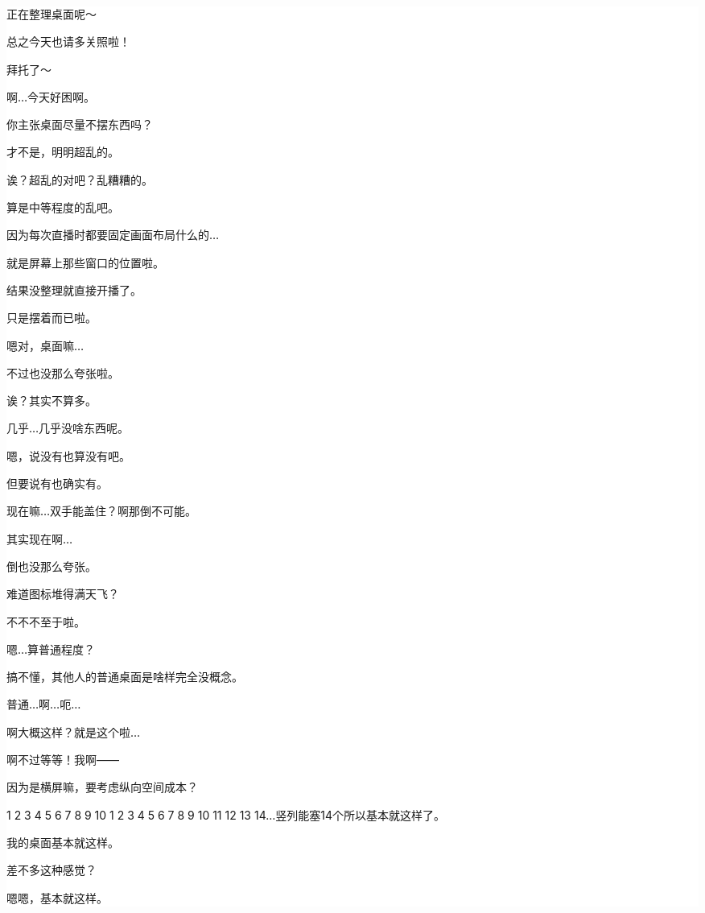 正在整理桌面呢～  

总之今天也请多关照啦！  

拜托了～  

啊…今天好困啊。  

你主张桌面尽量不摆东西吗？  

才不是，明明超乱的。  

诶？超乱的对吧？乱糟糟的。  

算是中等程度的乱吧。  

因为每次直播时都要固定画面布局什么的…  

就是屏幕上那些窗口的位置啦。  

结果没整理就直接开播了。  

只是摆着而已啦。  

嗯对，桌面嘛…  

不过也没那么夸张啦。  

诶？其实不算多。  

几乎…几乎没啥东西呢。  

嗯，说没有也算没有吧。  

但要说有也确实有。  

现在嘛…双手能盖住？啊那倒不可能。  

其实现在啊…  

倒也没那么夸张。  

难道图标堆得满天飞？  

不不不至于啦。  

嗯…算普通程度？  

搞不懂，其他人的普通桌面是啥样完全没概念。  

普通…啊…呃…  

啊大概这样？就是这个啦…  

啊不过等等！我啊——  

因为是横屏嘛，要考虑纵向空间成本？  

1 2 3 4 5 6 7 8 9 10 1 2 3 4 5 6 7 8 9 10 11 12 13 14…竖列能塞14个所以基本就这样了。  

我的桌面基本就这样。  

差不多这种感觉？  

嗯嗯，基本就这样。  
